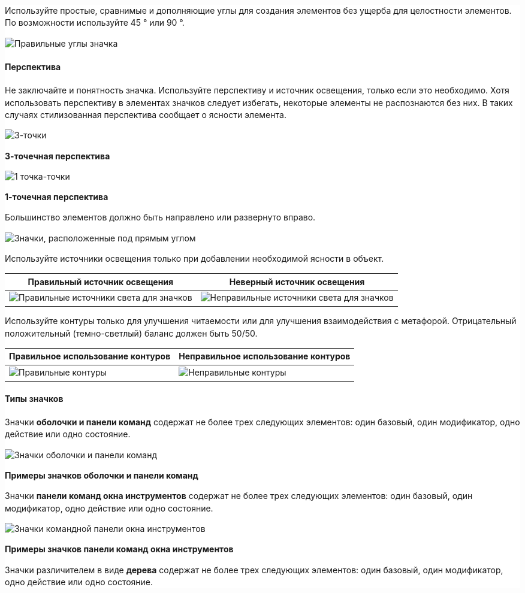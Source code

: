  Используйте простые, сравнимые и дополняющие углы для создания элементов без ущерба для целостности элементов. По возможности используйте 45 ° или 90 °.

 ![Правильные углы значка](../../extensibility/ux-guidelines/media/0404-30-iconanglescorrect.png "0404 — 30_IconAnglesCorrect")

#### <a name="perspective"></a>Перспектива
 Не заключайте и понятность значка. Используйте перспективу и источник освещения, только если это необходимо. Хотя использовать перспективу в элементах значков следует избегать, некоторые элементы не распознаются без них. В таких случаях стилизованная перспектива сообщает о ясности элемента.

 ![3&#45;точки](../../extensibility/ux-guidelines/media/0404-31-3pointperspective.png "0404 — 31_3PointPerspective")

 **3-точечная перспектива**

 ![1 точка&#45;точки](../../extensibility/ux-guidelines/media/0404-32-1pointperspective.png "0404 — 32_1PointPerspective")

 **1-точечная перспектива**

 Большинство элементов должно быть направлено или развернуто вправо.

 ![Значки, расположенные под прямым углом](../../extensibility/ux-guidelines/media/0404-33-angledright.png "0404 — 33_AngledRight")

 Используйте источники освещения только при добавлении необходимой ясности в объект.

|**Правильный источник освещения**|**Неверный источник освещения**|
|-|-|
|![Правильные источники света для значков](../../extensibility/ux-guidelines/media/0404-34-lightsourcescorrect.png "0404 — 34_LightSourcesCorrect")|![Неправильные источники света для значков](../../extensibility/ux-guidelines/media/0404-35-lightsourcesincorrect.png "0404 — 35_LightSourcesIncorrect")|

 Используйте контуры только для улучшения читаемости или для улучшения взаимодействия с метафорой. Отрицательный положительный (темно-светлый) баланс должен быть 50/50.

|**Правильное использование контуров**|**Неправильное использование контуров**|
|-|-|
|![Правильные контуры](../../extensibility/ux-guidelines/media/0404-36-outlinescorrect.png "0404 — 36_OutlinesCorrect")|![Неправильные контуры](../../extensibility/ux-guidelines/media/0404-37-outlinesincorrect.png "0404 — 37_OutlinesIncorrect")|

#### <a name="icon-types"></a>Типы значков
 Значки **оболочки и панели команд** содержат не более трех следующих элементов: один базовый, один модификатор, одно действие или одно состояние.

 ![Значки оболочки и панели команд](../../extensibility/ux-guidelines/media/0404-38-shellicons.png "0404 — 38_ShellIcons")

 **Примеры значков оболочки и панели команд**

 Значки **панели команд окна инструментов** содержат не более трех следующих элементов: один базовый, один модификатор, одно действие или одно состояние.

 ![Значки командной панели окна инструментов](../../extensibility/ux-guidelines/media/0404-39-toolwindowcommandbaricons.png "0404 — 39_ToolWindowCommandBarIcons")

 **Примеры значков панели команд окна инструментов**

 Значки различителем в виде **дерева** содержат не более трех следующих элементов: один базовый, один модификатор, одно действие или одно состояние.
